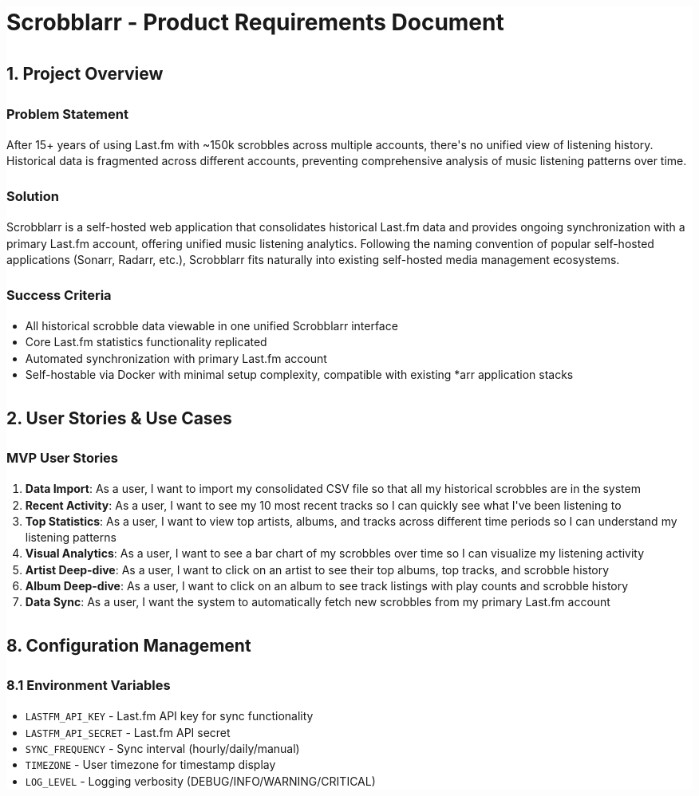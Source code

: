 # Scrobblarr - Product Requirements Document

## 1. Project Overview

### Problem Statement
After 15+ years of using Last.fm with ~150k scrobbles across multiple accounts, there's no unified view of listening history. Historical data is fragmented across different accounts, preventing comprehensive analysis of music listening patterns over time.

### Solution
Scrobblarr is a self-hosted web application that consolidates historical Last.fm data and provides ongoing synchronization with a primary Last.fm account, offering unified music listening analytics. Following the naming convention of popular self-hosted applications (Sonarr, Radarr, etc.), Scrobblarr fits naturally into existing self-hosted media management ecosystems.

### Success Criteria
- All historical scrobble data viewable in one unified Scrobblarr interface
- Core Last.fm statistics functionality replicated
- Automated synchronization with primary Last.fm account
- Self-hostable via Docker with minimal setup complexity, compatible with existing *arr application stacks

## 2. User Stories & Use Cases

### MVP User Stories
1. **Data Import**: As a user, I want to import my consolidated CSV file so that all my historical scrobbles are in the system
2. **Recent Activity**: As a user, I want to see my 10 most recent tracks so I can quickly see what I've been listening to
3. **Top Statistics**: As a user, I want to view top artists, albums, and tracks across different time periods so I can understand my listening patterns
4. **Visual Analytics**: As a user, I want to see a bar chart of my scrobbles over time so I can visualize my listening activity
5. **Artist Deep-dive**: As a user, I want to click on an artist to see their top albums, top tracks, and scrobble history
6. **Album Deep-dive**: As a user, I want to click on an album to see track listings with play counts and scrobble history
7. **Data Sync**: As a user, I want the system to automatically fetch new scrobbles from my primary Last.fm account

## 8. Configuration Management

### 8.1 Environment Variables
- `LASTFM_API_KEY` - Last.fm API key for sync functionality  
- `LASTFM_API_SECRET` - Last.fm API secret
- `SYNC_FREQUENCY` - Sync interval (hourly/daily/manual)
- `TIMEZONE` - User timezone for timestamp display
- `LOG_LEVEL` - Logging verbosity (DEBUG/INFO/WARNING/CRITICAL)

